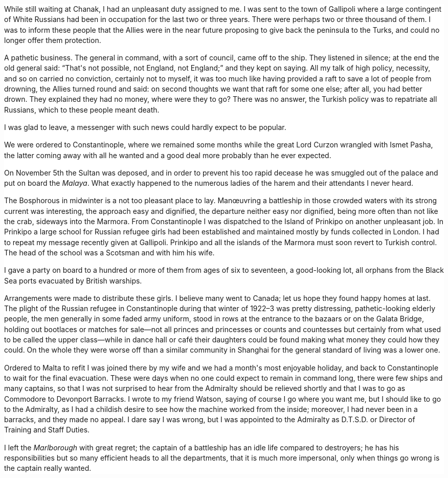 While still waiting at Chanak, I had an unpleasant duty assigned to me. I was sent to the town of Gallipoli where a large contingent of White Russians had been in occupation for the last two or three years. There were perhaps two or three thousand of them. I was to inform these people that the Allies were in the near future proposing to give back the peninsula to the Turks, and could no longer offer them protection.

A pathetic business. The general in command, with a sort of council, came off to the ship. They listened in silence; at the end the old general said: “That's not possible, not England, not England;” and they kept on saying. All my talk of high policy, necessity, and so on carried no conviction, certainly not to myself, it was too much like having provided a raft to save a lot of people from drowning, the Allies turned round and said: on second thoughts we want that raft for some one else; after all, you had better drown. They explained they had no money, where were they to go? There was no answer, the Turkish policy was to repatriate all Russians, which to these people meant death.

I was glad to leave, a messenger with such news could hardly expect to be popular.

We were ordered to Constantinople, where we remained some months while the great Lord Curzon wrangled with Ismet Pasha, the latter coming away with all he wanted and a good deal more probably than he ever expected.

On November 5th the Sultan was deposed, and in order to prevent his too rapid decease he was smuggled out of the palace and put on board the *Malaya*. What exactly happened to the numerous ladies of the harem and their attendants I never heard.

The Bosphorous in midwinter is a not too pleasant place to lay. Manœuvring a battleship in those crowded waters with its strong current was interesting, the approach easy and dignified, the departure neither easy nor dignified, being more often than not like the crab, sideways into the Marmora. From Constantinople I was dispatched to the Island of Prinkipo on another unpleasant job. In Prinkipo a large school for Russian refugee girls had been established and maintained mostly by funds collected in London. I had to repeat my message recently given at Gallipoli. Prinkipo and all the islands of the Marmora must soon revert to Turkish control. The head of the school was a Scotsman and with him his wife.

I gave a party on board to a hundred or more of them from ages of six to seventeen, a good-looking lot, all orphans from the Black Sea ports evacuated by British warships.

Arrangements were made to distribute these girls. I believe many went to Canada; let us hope they found happy homes at last. The plight of the Russian refugee in Constantinople during that winter of 1922–3 was pretty distressing, pathetic-looking elderly people, the men generally in some faded army uniform, stood in rows at the entrance to the bazaars or on the Galata Bridge, holding out bootlaces or matches for sale—not all princes and princesses or counts and countesses but certainly from what used to be called the upper class—while in dance hall or café their daughters could be found making what money they could how they could. On the whole they were worse off than a similar community in Shanghai for the general standard of living was a lower one.

Ordered to Malta to refit I was joined there by my wife and we had a month's most enjoyable holiday, and back to Constantinople to wait for the final evacuation. These were days when no one could expect to remain in command long, there were few ships and many captains, so that I was not surprised to hear from the Admiralty  should be relieved shortly and that I was to go as Commodore to Devonport Barracks. I wrote to my friend Watson, saying of course I go where you want me, but I should like to go to the Admiralty, as I had a childish desire to see how the machine worked from the inside; moreover, I had never been in a barracks, and they made no appeal. I dare say I was wrong, but I was appointed to the Admiralty as D.T.S.D. or Director of Training and Staff Duties.

I left the *Marlborough* with great regret; the captain of a battleship has an idle life compared to destroyers; he has his responsibilities but so many efficient heads to all the departments, that it is much more impersonal, only when things go wrong is the captain really wanted.

